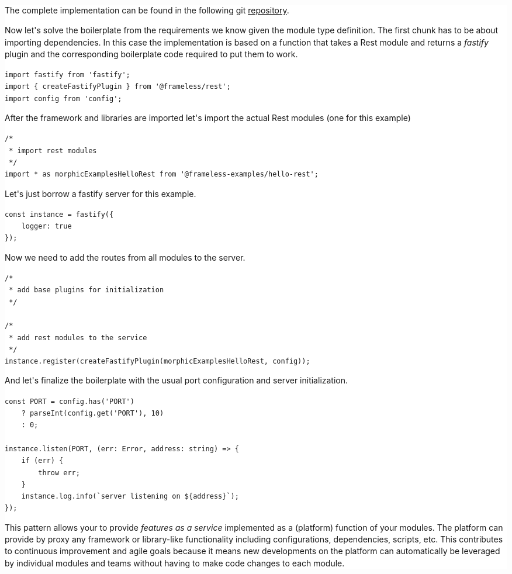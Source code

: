 The complete implementation can be found in the following git [repository](https://github.com/drojas/morphic/blob/master/modules/rest/lib/morphic-rest.ts).

Now let's solve the boilerplate from the requirements we know given the module type definition. The first
chunk has to be about importing dependencies. In this case the implementation is based on a function that
takes a Rest module and returns a *fastify* plugin and the corresponding boilerplate code required to put them
to work.

    import fastify from 'fastify';
    import { createFastifyPlugin } from '@frameless/rest';
    import config from 'config';

After the framework and libraries are imported let's import the actual Rest modules (one for this example)

    /*
     * import rest modules
     */
    import * as morphicExamplesHelloRest from '@frameless-examples/hello-rest';

Let's just borrow a fastify server for this example.

    
    const instance = fastify({
        logger: true
    });

Now we need to add the routes from all modules to the server.

    /*
     * add base plugins for initialization
     */
    
    /*
     * add rest modules to the service
     */
    instance.register(createFastifyPlugin(morphicExamplesHelloRest, config));

And let's finalize the boilerplate with the usual port configuration and server initialization.

    const PORT = config.has('PORT')
        ? parseInt(config.get('PORT'), 10)
        : 0;
    
    instance.listen(PORT, (err: Error, address: string) => {
        if (err) {
            throw err;
        }
        instance.log.info(`server listening on ${address}`);
    });

This pattern allows your to provide *features as a service* implemented as a (platform) function of your modules.
The platform can provide by proxy any framework or library-like functionality including configurations, dependencies, scripts, etc.
This contributes to continuous improvement and agile goals because it means new developments on the platform can automatically be leveraged
by individual modules and teams without having to make code changes to each module.
